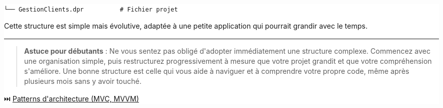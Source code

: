 ```
└── GestionClients.dpr          # Fichier projet
```

Cette structure est simple mais évolutive, adaptée à une petite application qui pourrait grandir avec le temps.

---

> **Astuce pour débutants** : Ne vous sentez pas obligé d'adopter immédiatement une structure complexe. Commencez avec une organisation simple, puis restructurez progressivement à mesure que votre projet grandit et que votre compréhension s'améliore. Une bonne structure est celle qui vous aide à naviguer et à comprendre votre propre code, même après plusieurs mois sans y avoir touché.

⏭️ [Patterns d'architecture (MVC, MVVM)](/18-architecture-et-bonnes-pratiques/02-patterns-darchitecture.md)
